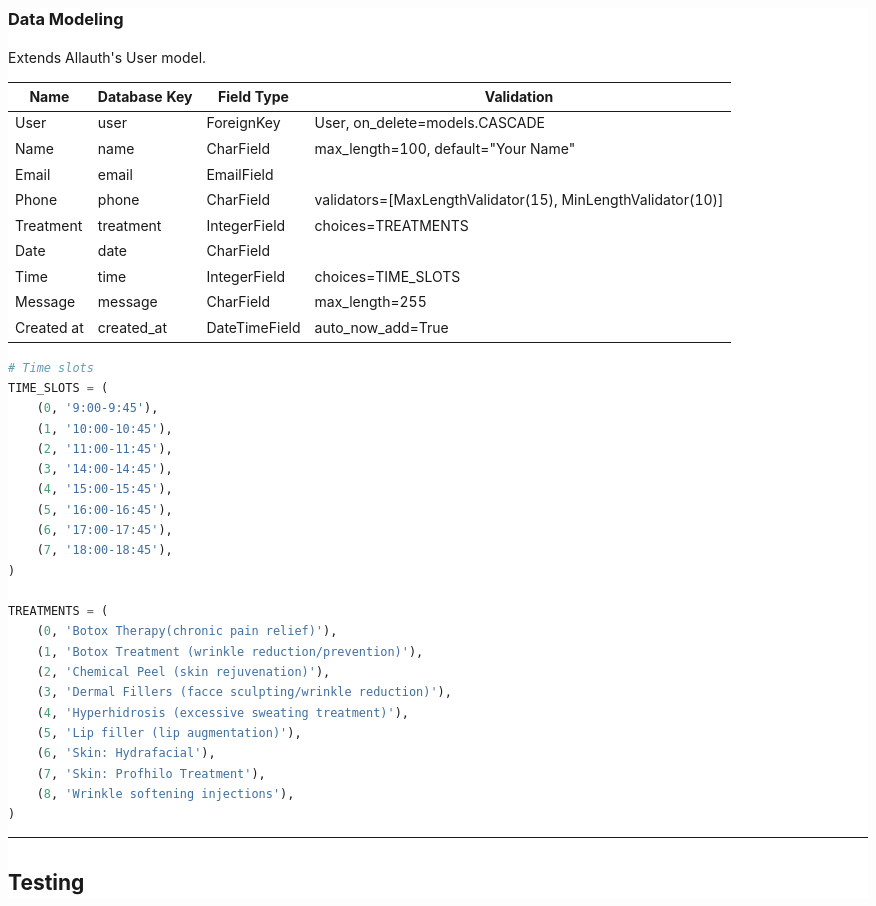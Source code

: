 ### Data Modeling



Extends Allauth's User model.

| Name          | Database Key  | Field Type    | Validation |
| ------------- | ------------- | ------------- | ---------- |
| User          | user          | ForeignKey    |  User, on_delete=models.CASCADE    |
| Name          | name          | CharField     | max_length=100, default="Your Name"|
| Email         | email         | EmailField    |                                    |
| Phone         | phone         | CharField     | validators=[MaxLengthValidator(15), MinLengthValidator(10)]    |
| Treatment     | treatment     | IntegerField  | choices=TREATMENTS                 |
| Date          | date          | CharField     |                                    | 
| Time          | time          | IntegerField  | choices=TIME_SLOTS                 |
| Message       | message       | CharField     | max_length=255                     |
| Created at    | created_at    | DateTimeField | auto_now_add=True                  |

```Python
# Time slots
TIME_SLOTS = (
    (0, '9:00-9:45'),
    (1, '10:00-10:45'),
    (2, '11:00-11:45'),
    (3, '14:00-14:45'),
    (4, '15:00-15:45'),
    (5, '16:00-16:45'),
    (6, '17:00-17:45'),
    (7, '18:00-18:45'),
)

TREATMENTS = (
    (0, 'Botox Therapy(chronic pain relief)'),
    (1, 'Botox Treatment (wrinkle reduction/prevention)'),
    (2, 'Chemical Peel (skin rejuvenation)'),
    (3, 'Dermal Fillers (facce sculpting/wrinkle reduction)'),
    (4, 'Hyperhidrosis (excessive sweating treatment)'),
    (5, 'Lip filler (lip augmentation)'),
    (6, 'Skin: Hydrafacial'),
    (7, 'Skin: Profhilo Treatment'),
    (8, 'Wrinkle softening injections'),
)
```
---
## Testing
